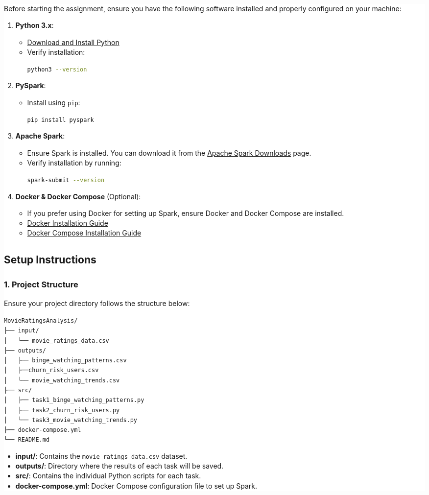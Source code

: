 Before starting the assignment, ensure you have the following software installed and properly configured on your machine:

1. **Python 3.x**:
   - [Download and Install Python](https://www.python.org/downloads/)
   - Verify installation:
     ```bash
     python3 --version
     ```

2. **PySpark**:
   - Install using `pip`:
     ```bash
     pip install pyspark
     ```

3. **Apache Spark**:
   - Ensure Spark is installed. You can download it from the [Apache Spark Downloads](https://spark.apache.org/downloads.html) page.
   - Verify installation by running:
     ```bash
     spark-submit --version
     ```

4. **Docker & Docker Compose** (Optional):
   - If you prefer using Docker for setting up Spark, ensure Docker and Docker Compose are installed.
   - [Docker Installation Guide](https://docs.docker.com/get-docker/)
   - [Docker Compose Installation Guide](https://docs.docker.com/compose/install/)

## **Setup Instructions**

### **1. Project Structure**

Ensure your project directory follows the structure below:

```
MovieRatingsAnalysis/
├── input/
│   └── movie_ratings_data.csv
├── outputs/
│   ├── binge_watching_patterns.csv
│   ├──churn_risk_users.csv
│   └── movie_watching_trends.csv
├── src/
│   ├── task1_binge_watching_patterns.py
│   ├── task2_churn_risk_users.py
│   └── task3_movie_watching_trends.py
├── docker-compose.yml
└── README.md
```

- **input/**: Contains the `movie_ratings_data.csv` dataset.
- **outputs/**: Directory where the results of each task will be saved.
- **src/**: Contains the individual Python scripts for each task.
- **docker-compose.yml**: Docker Compose configuration file to set up Spark.
